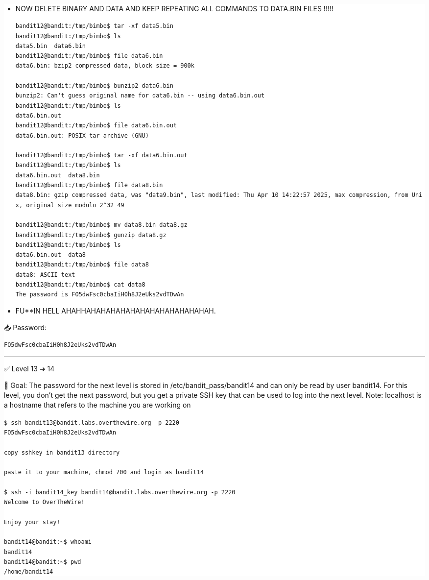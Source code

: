 - NOW DELETE BINARY AND DATA AND KEEP REPEATING ALL COMMANDS TO DATA.BIN FILES !!!!!

  ```
  bandit12@bandit:/tmp/bimbo$ tar -xf data5.bin
  bandit12@bandit:/tmp/bimbo$ ls
  data5.bin  data6.bin
  bandit12@bandit:/tmp/bimbo$ file data6.bin 
  data6.bin: bzip2 compressed data, block size = 900k
    
  bandit12@bandit:/tmp/bimbo$ bunzip2 data6.bin
  bunzip2: Can't guess original name for data6.bin -- using data6.bin.out
  bandit12@bandit:/tmp/bimbo$ ls
  data6.bin.out
  bandit12@bandit:/tmp/bimbo$ file data6.bin.out 
  data6.bin.out: POSIX tar archive (GNU)
    
  bandit12@bandit:/tmp/bimbo$ tar -xf data6.bin.out
  bandit12@bandit:/tmp/bimbo$ ls
  data6.bin.out  data8.bin
  bandit12@bandit:/tmp/bimbo$ file data8.bin 
  data8.bin: gzip compressed data, was "data9.bin", last modified: Thu Apr 10 14:22:57 2025, max compression, from Unix, original size modulo 2^32 49
    
  bandit12@bandit:/tmp/bimbo$ mv data8.bin data8.gz
  bandit12@bandit:/tmp/bimbo$ gunzip data8.gz 
  bandit12@bandit:/tmp/bimbo$ ls
  data6.bin.out  data8
  bandit12@bandit:/tmp/bimbo$ file data8
  data8: ASCII text
  bandit12@bandit:/tmp/bimbo$ cat data8 
  The password is FO5dwFsc0cbaIiH0h8J2eUks2vdTDwAn
  ```

- FU**IN HELL AHAHHAHAHAHAHAHAHAHAHAHAHAHAHAH.

📥 Password:

```
FO5dwFsc0cbaIiH0h8J2eUks2vdTDwAn
```

---

✅ Level 13 ➜ 14

🧩 Goal: The password for the next level is stored in /etc/bandit_pass/bandit14 and can only be read by user bandit14. 
For this level, you don’t get the next password, but you get a private SSH key that can be used to log into the next level. 
Note: localhost is a hostname that refers to the machine you are working on

```
$ ssh bandit13@bandit.labs.overthewire.org -p 2220
FO5dwFsc0cbaIiH0h8J2eUks2vdTDwAn

copy sshkey in bandit13 directory

paste it to your machine, chmod 700 and login as bandit14

$ ssh -i bandit14_key bandit14@bandit.labs.overthewire.org -p 2220
Welcome to OverTheWire!

Enjoy your stay!

bandit14@bandit:~$ whoami
bandit14
bandit14@bandit:~$ pwd
/home/bandit14
```